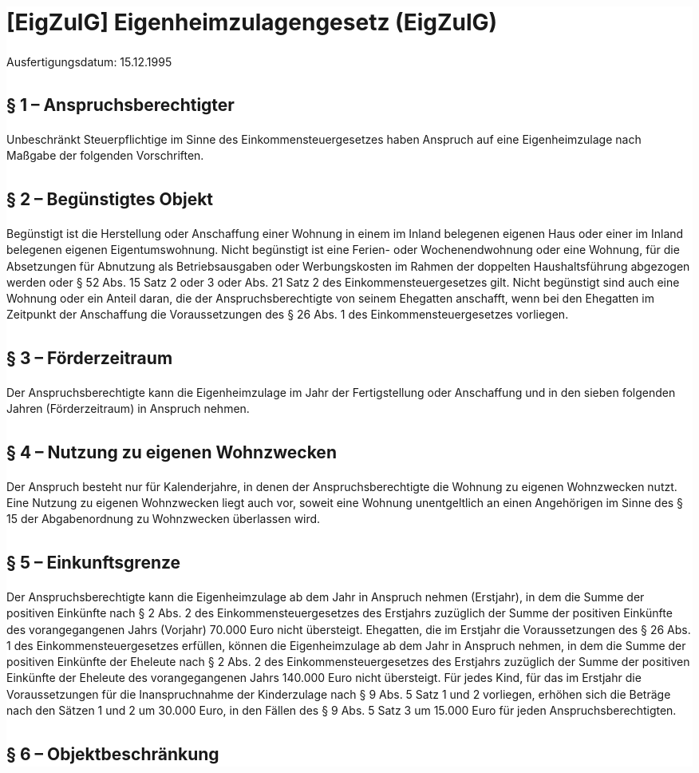 # [EigZulG] Eigenheimzulagengesetz  (EigZulG)

Ausfertigungsdatum: 15.12.1995

 

## § 1 – Anspruchsberechtigter

Unbeschränkt Steuerpflichtige im Sinne des Einkommensteuergesetzes haben Anspruch auf eine Eigenheimzulage nach Maßgabe der folgenden Vorschriften.


## § 2 – Begünstigtes Objekt

Begünstigt ist die Herstellung oder Anschaffung einer Wohnung in einem im Inland belegenen eigenen Haus oder einer im Inland belegenen eigenen Eigentumswohnung. Nicht begünstigt ist eine Ferien- oder Wochenendwohnung oder eine Wohnung, für die Absetzungen für Abnutzung als Betriebsausgaben oder Werbungskosten im Rahmen der doppelten Haushaltsführung abgezogen werden oder § 52 Abs. 15 Satz 2 oder 3 oder Abs. 21 Satz 2 des Einkommensteuergesetzes gilt. Nicht begünstigt sind auch eine Wohnung oder ein Anteil daran, die der Anspruchsberechtigte von seinem Ehegatten anschafft, wenn bei den Ehegatten im Zeitpunkt der Anschaffung die Voraussetzungen des § 26 Abs. 1 des Einkommensteuergesetzes vorliegen.


## § 3 – Förderzeitraum

Der Anspruchsberechtigte kann die Eigenheimzulage im Jahr der Fertigstellung oder Anschaffung und in den sieben folgenden Jahren (Förderzeitraum) in Anspruch nehmen.


## § 4 – Nutzung zu eigenen Wohnzwecken

Der Anspruch besteht nur für Kalenderjahre, in denen der Anspruchsberechtigte die Wohnung zu eigenen Wohnzwecken nutzt. Eine Nutzung zu eigenen Wohnzwecken liegt auch vor, soweit eine Wohnung unentgeltlich an einen Angehörigen im Sinne des § 15 der Abgabenordnung zu Wohnzwecken überlassen wird.


## § 5 – Einkunftsgrenze

Der Anspruchsberechtigte kann die Eigenheimzulage ab dem Jahr in Anspruch nehmen (Erstjahr), in dem die Summe der positiven Einkünfte nach § 2 Abs. 2 des Einkommensteuergesetzes des Erstjahrs zuzüglich der Summe der positiven Einkünfte des vorangegangenen Jahrs (Vorjahr) 70.000 Euro nicht übersteigt. Ehegatten, die im Erstjahr die Voraussetzungen des § 26 Abs. 1 des Einkommensteuergesetzes erfüllen, können die Eigenheimzulage ab dem Jahr in Anspruch nehmen, in dem die Summe der positiven Einkünfte der Eheleute nach § 2 Abs. 2 des Einkommensteuergesetzes des Erstjahrs zuzüglich der Summe der positiven Einkünfte der Eheleute des vorangegangenen Jahrs 140.000 Euro nicht übersteigt. Für jedes Kind, für das im Erstjahr die Voraussetzungen für die Inanspruchnahme der Kinderzulage nach § 9 Abs. 5 Satz 1 und 2 vorliegen, erhöhen sich die Beträge nach den Sätzen 1 und 2 um 30.000 Euro, in den Fällen des § 9 Abs. 5 Satz 3 um 15.000 Euro für jeden Anspruchsberechtigten.


## § 6 – Objektbeschränkung

